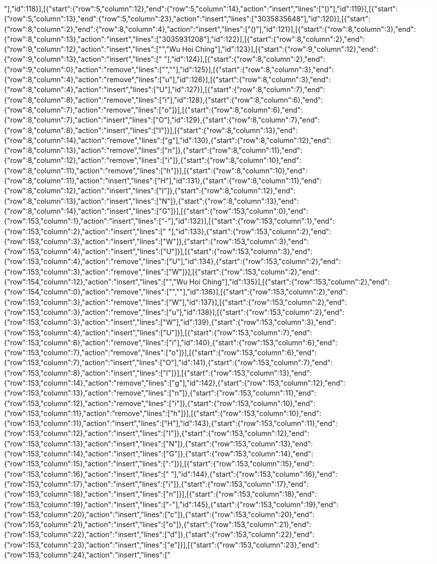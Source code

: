 "],"id":118}],[{"start":{"row":5,"column":12},"end":{"row":5,"column":14},"action":"insert","lines":["()"],"id":119}],[{"start":{"row":5,"column":13},"end":{"row":5,"column":23},"action":"insert","lines":["3035835648"],"id":120}],[{"start":{"row":8,"column":2},"end":{"row":8,"column":4},"action":"insert","lines":["()"],"id":121}],[{"start":{"row":8,"column":3},"end":{"row":8,"column":13},"action":"insert","lines":["3035931208"],"id":122}],[{"start":{"row":8,"column":2},"end":{"row":9,"column":12},"action":"insert","lines":["","Wu Hoi Ching"],"id":123}],[{"start":{"row":9,"column":12},"end":{"row":9,"column":13},"action":"insert","lines":[" "],"id":124}],[{"start":{"row":8,"column":2},"end":{"row":9,"column":0},"action":"remove","lines":["",""],"id":125}],[{"start":{"row":8,"column":3},"end":{"row":8,"column":4},"action":"remove","lines":["u"],"id":126}],[{"start":{"row":8,"column":3},"end":{"row":8,"column":4},"action":"insert","lines":["U"],"id":127}],[{"start":{"row":8,"column":7},"end":{"row":8,"column":8},"action":"remove","lines":["i"],"id":128},{"start":{"row":8,"column":6},"end":{"row":8,"column":7},"action":"remove","lines":["o"]}],[{"start":{"row":8,"column":6},"end":{"row":8,"column":7},"action":"insert","lines":["O"],"id":129},{"start":{"row":8,"column":7},"end":{"row":8,"column":8},"action":"insert","lines":["I"]}],[{"start":{"row":8,"column":13},"end":{"row":8,"column":14},"action":"remove","lines":["g"],"id":130},{"start":{"row":8,"column":12},"end":{"row":8,"column":13},"action":"remove","lines":["n"]},{"start":{"row":8,"column":11},"end":{"row":8,"column":12},"action":"remove","lines":["i"]},{"start":{"row":8,"column":10},"end":{"row":8,"column":11},"action":"remove","lines":["h"]}],[{"start":{"row":8,"column":10},"end":{"row":8,"column":11},"action":"insert","lines":["H"],"id":131},{"start":{"row":8,"column":11},"end":{"row":8,"column":12},"action":"insert","lines":["I"]},{"start":{"row":8,"column":12},"end":{"row":8,"column":13},"action":"insert","lines":["N"]},{"start":{"row":8,"column":13},"end":{"row":8,"column":14},"action":"insert","lines":["G"]}],[{"start":{"row":153,"column":0},"end":{"row":153,"column":1},"action":"insert","lines":["-"],"id":132}],[{"start":{"row":153,"column":1},"end":{"row":153,"column":2},"action":"insert","lines":[" "],"id":133},{"start":{"row":153,"column":2},"end":{"row":153,"column":3},"action":"insert","lines":["W"]},{"start":{"row":153,"column":3},"end":{"row":153,"column":4},"action":"insert","lines":["U"]}],[{"start":{"row":153,"column":3},"end":{"row":153,"column":4},"action":"remove","lines":["U"],"id":134},{"start":{"row":153,"column":2},"end":{"row":153,"column":3},"action":"remove","lines":["W"]}],[{"start":{"row":153,"column":2},"end":{"row":154,"column":12},"action":"insert","lines":["","Wu Hoi Ching"],"id":135}],[{"start":{"row":153,"column":2},"end":{"row":154,"column":0},"action":"remove","lines":["",""],"id":136}],[{"start":{"row":153,"column":2},"end":{"row":153,"column":3},"action":"remove","lines":["W"],"id":137}],[{"start":{"row":153,"column":2},"end":{"row":153,"column":3},"action":"remove","lines":["u"],"id":138}],[{"start":{"row":153,"column":2},"end":{"row":153,"column":3},"action":"insert","lines":["W"],"id":139},{"start":{"row":153,"column":3},"end":{"row":153,"column":4},"action":"insert","lines":["U"]}],[{"start":{"row":153,"column":7},"end":{"row":153,"column":8},"action":"remove","lines":["i"],"id":140},{"start":{"row":153,"column":6},"end":{"row":153,"column":7},"action":"remove","lines":["o"]}],[{"start":{"row":153,"column":6},"end":{"row":153,"column":7},"action":"insert","lines":["O"],"id":141},{"start":{"row":153,"column":7},"end":{"row":153,"column":8},"action":"insert","lines":["I"]}],[{"start":{"row":153,"column":13},"end":{"row":153,"column":14},"action":"remove","lines":["g"],"id":142},{"start":{"row":153,"column":12},"end":{"row":153,"column":13},"action":"remove","lines":["n"]},{"start":{"row":153,"column":11},"end":{"row":153,"column":12},"action":"remove","lines":["i"]},{"start":{"row":153,"column":10},"end":{"row":153,"column":11},"action":"remove","lines":["h"]}],[{"start":{"row":153,"column":10},"end":{"row":153,"column":11},"action":"insert","lines":["H"],"id":143},{"start":{"row":153,"column":11},"end":{"row":153,"column":12},"action":"insert","lines":["I"]},{"start":{"row":153,"column":12},"end":{"row":153,"column":13},"action":"insert","lines":["N"]},{"start":{"row":153,"column":13},"end":{"row":153,"column":14},"action":"insert","lines":["G"]},{"start":{"row":153,"column":14},"end":{"row":153,"column":15},"action":"insert","lines":[":"]}],[{"start":{"row":153,"column":15},"end":{"row":153,"column":16},"action":"insert","lines":[" "],"id":144},{"start":{"row":153,"column":16},"end":{"row":153,"column":17},"action":"insert","lines":["i"]},{"start":{"row":153,"column":17},"end":{"row":153,"column":18},"action":"insert","lines":["n"]}],[{"start":{"row":153,"column":18},"end":{"row":153,"column":19},"action":"insert","lines":["-"],"id":145},{"start":{"row":153,"column":19},"end":{"row":153,"column":20},"action":"insert","lines":["c"]},{"start":{"row":153,"column":20},"end":{"row":153,"column":21},"action":"insert","lines":["o"]},{"start":{"row":153,"column":21},"end":{"row":153,"column":22},"action":"insert","lines":["d"]},{"start":{"row":153,"column":22},"end":{"row":153,"column":23},"action":"insert","lines":["e"]}],[{"start":{"row":153,"column":23},"end":{"row":153,"column":24},"action":"insert","lines":["